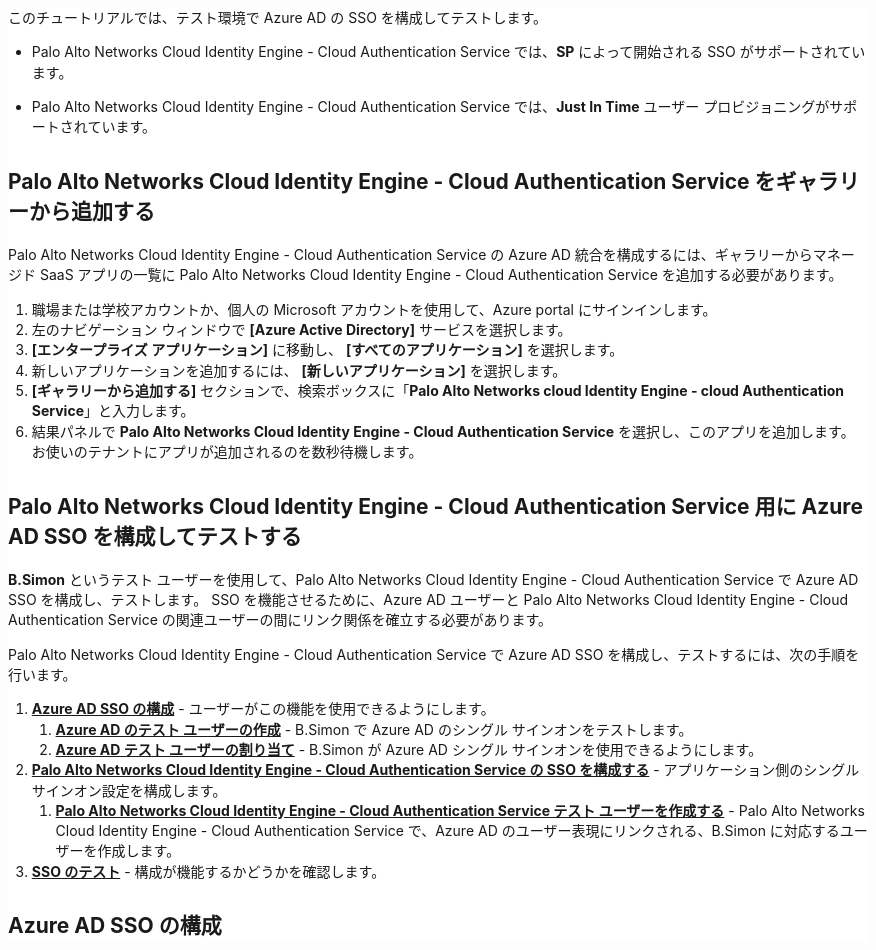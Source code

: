 このチュートリアルでは、テスト環境で Azure AD の SSO を構成してテストします。

* Palo Alto Networks Cloud Identity Engine - Cloud Authentication Service では、**SP** によって開始される SSO がサポートされています。

* Palo Alto Networks Cloud Identity Engine - Cloud Authentication Service では、**Just In Time** ユーザー プロビジョニングがサポートされています。

## <a name="add-palo-alto-networks-cloud-identity-engine---cloud-authentication-service-from-the-gallery"></a>Palo Alto Networks Cloud Identity Engine - Cloud Authentication Service をギャラリーから追加する

Palo Alto Networks Cloud Identity Engine - Cloud Authentication Service の Azure AD 統合を構成するには、ギャラリーからマネージド SaaS アプリの一覧に Palo Alto Networks Cloud Identity Engine - Cloud Authentication Service を追加する必要があります。

1. 職場または学校アカウントか、個人の Microsoft アカウントを使用して、Azure portal にサインインします。
1. 左のナビゲーション ウィンドウで **[Azure Active Directory]** サービスを選択します。
1. **[エンタープライズ アプリケーション]** に移動し、 **[すべてのアプリケーション]** を選択します。
1. 新しいアプリケーションを追加するには、 **[新しいアプリケーション]** を選択します。
1. **[ギャラリーから追加する]** セクションで、検索ボックスに「**Palo Alto Networks cloud Identity Engine - cloud Authentication Service**」と入力します。
1. 結果パネルで **Palo Alto Networks Cloud Identity Engine - Cloud Authentication Service** を選択し、このアプリを追加します。 お使いのテナントにアプリが追加されるのを数秒待機します。

## <a name="configure-and-test-azure-ad-sso-for-palo-alto-networks-cloud-identity-engine---cloud-authentication-service"></a>Palo Alto Networks Cloud Identity Engine - Cloud Authentication Service 用に Azure AD SSO を構成してテストする

**B.Simon** というテスト ユーザーを使用して、Palo Alto Networks Cloud Identity Engine - Cloud Authentication Service で Azure AD SSO を構成し、テストします。 SSO を機能させるために、Azure AD ユーザーと Palo Alto Networks Cloud Identity Engine - Cloud Authentication Service の関連ユーザーの間にリンク関係を確立する必要があります。

Palo Alto Networks Cloud Identity Engine - Cloud Authentication Service で Azure AD SSO を構成し、テストするには、次の手順を行います。

1. **[Azure AD SSO の構成](#configure-azure-ad-sso)** - ユーザーがこの機能を使用できるようにします。
    1. **[Azure AD のテスト ユーザーの作成](#create-an-azure-ad-test-user)** - B.Simon で Azure AD のシングル サインオンをテストします。
    1. **[Azure AD テスト ユーザーの割り当て](#assign-the-azure-ad-test-user)** - B.Simon が Azure AD シングル サインオンを使用できるようにします。
1. **[Palo Alto Networks Cloud Identity Engine - Cloud Authentication Service の SSO を構成する](#configure-palo-alto-networks-cloud-identity-engine---cloud-authentication-service-sso)** - アプリケーション側のシングル サインオン設定を構成します。
    1. **[Palo Alto Networks Cloud Identity Engine - Cloud Authentication Service テスト ユーザーを作成する](#create-palo-alto-networks-cloud-identity-engine---cloud-authentication-service-test-user)** - Palo Alto Networks Cloud Identity Engine - Cloud Authentication Service で、Azure AD のユーザー表現にリンクされる、B.Simon に対応するユーザーを作成します。
1. **[SSO のテスト](#test-sso)** - 構成が機能するかどうかを確認します。

## <a name="configure-azure-ad-sso"></a>Azure AD SSO の構成
